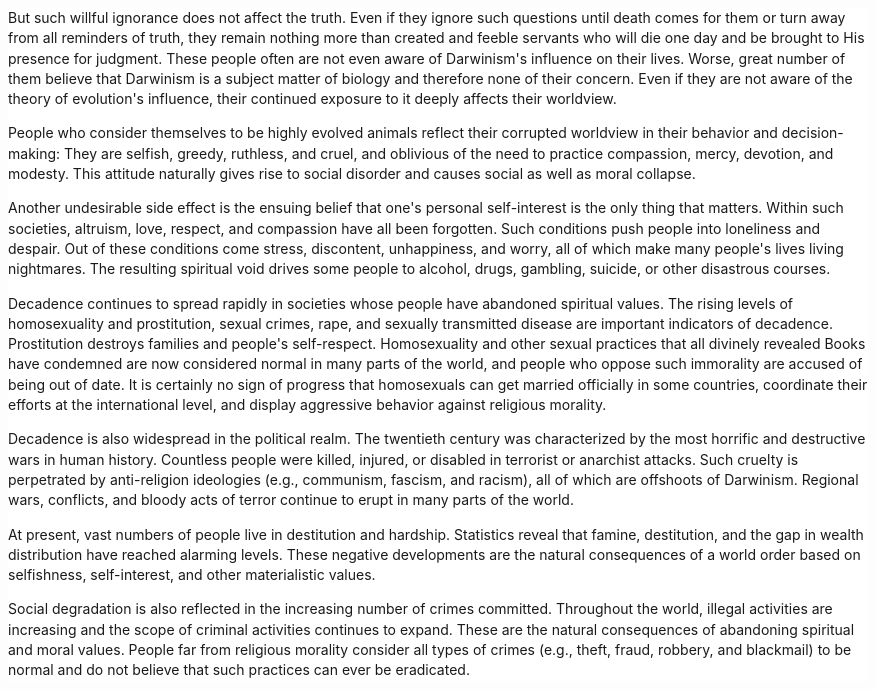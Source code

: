 But such willful ignorance does not affect the truth. Even if they
ignore such questions until death comes for them or turn away from all
reminders of truth, they remain nothing more than created and feeble
servants who will die one day and be brought to His presence for
judgment. These people often are not even aware of Darwinism's influence
on their lives. Worse, great number of them believe that Darwinism is a
subject matter of biology and therefore none of their concern. Even if
they are not aware of the theory of evolution's influence, their
continued exposure to it deeply affects their worldview.

People who consider themselves to be highly evolved animals reflect
their corrupted worldview in their behavior and decision-making: They
are selfish, greedy, ruthless, and cruel, and oblivious of the need to
practice compassion, mercy, devotion, and modesty. This attitude
naturally gives rise to social disorder and causes social as well as
moral collapse.

Another undesirable side effect is the ensuing belief that one's
personal self-interest is the only thing that matters. Within such
societies, altruism, love, respect, and compassion have all been
forgotten. Such conditions push people into loneliness and despair. Out
of these conditions come stress, discontent, unhappiness, and worry, all
of which make many people's lives living nightmares. The resulting
spiritual void drives some people to alcohol, drugs, gambling, suicide,
or other disastrous courses.

Decadence continues to spread rapidly in societies whose people have
abandoned spiritual values. The rising levels of homosexuality and
prostitution, sexual crimes, rape, and sexually transmitted disease are
important indicators of decadence. Prostitution destroys families and
people's self-respect. Homosexuality and other sexual practices that all
divinely revealed Books have condemned are now considered normal in many
parts of the world, and people who oppose such immorality are accused of
being out of date. It is certainly no sign of progress that homosexuals
can get married officially in some countries, coordinate their efforts
at the international level, and display aggressive behavior against
religious morality.

Decadence is also widespread in the political realm. The twentieth
century was characterized by the most horrific and destructive wars in
human history. Countless people were killed, injured, or disabled in
terrorist or anarchist attacks. Such cruelty is perpetrated by
anti-religion ideologies (e.g., communism, fascism, and racism), all of
which are offshoots of Darwinism. Regional wars, conflicts, and bloody
acts of terror continue to erupt in many parts of the world.

At present, vast numbers of people live in destitution and hardship.
Statistics reveal that famine, destitution, and the gap in wealth
distribution have reached alarming levels. These negative developments
are the natural consequences of a world order based on selfishness,
self-interest, and other materialistic values.

Social degradation is also reflected in the increasing number of crimes
committed. Throughout the world, illegal activities are increasing and
the scope of criminal activities continues to expand. These are the
natural consequences of abandoning spiritual and moral values. People
far from religious morality consider all types of crimes (e.g., theft,
fraud, robbery, and blackmail) to be normal and do not believe that such
practices can ever be eradicated.
